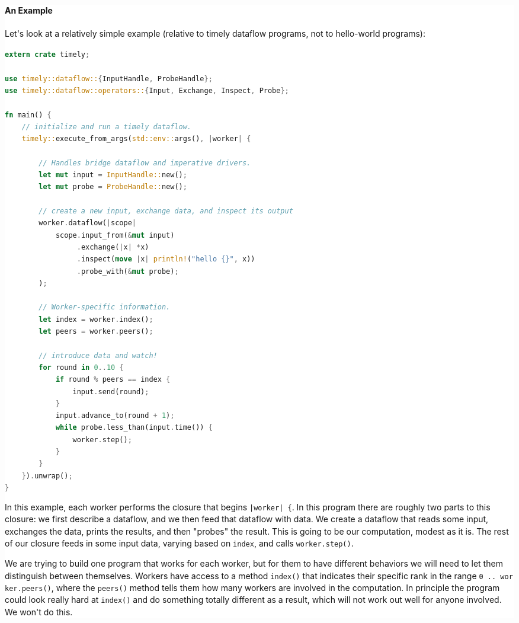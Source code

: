#### An Example

Let's look at a relatively simple example (relative to timely dataflow programs, not to hello-world programs):

```rust
extern crate timely;

use timely::dataflow::{InputHandle, ProbeHandle};
use timely::dataflow::operators::{Input, Exchange, Inspect, Probe};

fn main() {
    // initialize and run a timely dataflow.
    timely::execute_from_args(std::env::args(), |worker| {

        // Handles bridge dataflow and imperative drivers.
        let mut input = InputHandle::new();
        let mut probe = ProbeHandle::new();

        // create a new input, exchange data, and inspect its output
        worker.dataflow(|scope|
            scope.input_from(&mut input)
                 .exchange(|x| *x)
                 .inspect(move |x| println!("hello {}", x))
                 .probe_with(&mut probe);
        );

        // Worker-specific information.
        let index = worker.index();
        let peers = worker.peers();

        // introduce data and watch!
        for round in 0..10 {
            if round % peers == index {
                input.send(round);
            }
            input.advance_to(round + 1);
            while probe.less_than(input.time()) {
                worker.step();
            }
        }
    }).unwrap();
}
```

In this example, each worker performs the closure that begins `|worker| {`. In this program there are roughly two parts to this closure: we first describe a dataflow, and we then feed that dataflow with data. We create a dataflow that reads some input, exchanges the data, prints the results, and then "probes" the result. This is going to be our computation, modest as it is. The rest of our closure feeds in some input data, varying based on `index`, and calls `worker.step()`.

We are trying to build one program that works for each worker, but for them to have different behaviors we will need to let them distinguish between themselves. Workers have access to a method `index()` that indicates their specific rank in the range `0 .. worker.peers()`, where the `peers()` method tells them how many workers are involved in the computation. In principle the program could look really hard at `index()` and do something totally different as a result, which will not work out well for anyone involved. We won't do this.
